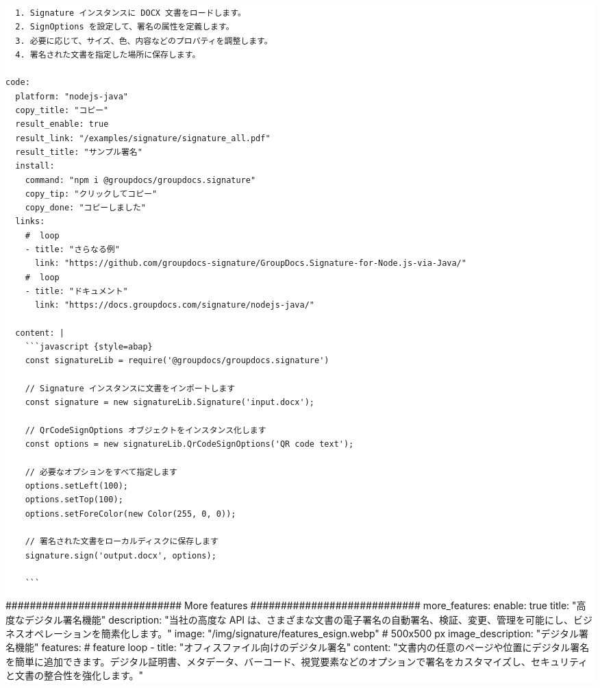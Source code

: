       1. Signature インスタンスに DOCX 文書をロードします。
      2. SignOptions を設定して、署名の属性を定義します。
      3. 必要に応じて、サイズ、色、内容などのプロパティを調整します。
      4. 署名された文書を指定した場所に保存します。
   
    code:
      platform: "nodejs-java"
      copy_title: "コピー"
      result_enable: true
      result_link: "/examples/signature/signature_all.pdf"
      result_title: "サンプル署名"
      install:
        command: "npm i @groupdocs/groupdocs.signature"
        copy_tip: "クリックしてコピー"
        copy_done: "コピーしました"
      links:
        #  loop
        - title: "さらなる例"
          link: "https://github.com/groupdocs-signature/GroupDocs.Signature-for-Node.js-via-Java/"
        #  loop
        - title: "ドキュメント"
          link: "https://docs.groupdocs.com/signature/nodejs-java/"
          
      content: |
        ```javascript {style=abap}
        const signatureLib = require('@groupdocs/groupdocs.signature')

        // Signature インスタンスに文書をインポートします
        const signature = new signatureLib.Signature('input.docx');

        // QrCodeSignOptions オブジェクトをインスタンス化します
        const options = new signatureLib.QrCodeSignOptions('QR code text');
        
        // 必要なオプションをすべて指定します
        options.setLeft(100);
        options.setTop(100);
        options.setForeColor(new Color(255, 0, 0));

        // 署名された文書をローカルディスクに保存します
        signature.sign('output.docx', options);
        
        ```            

############################# More features ############################
more_features:
  enable: true
  title: "高度なデジタル署名機能"
  description: "当社の高度な API は、さまざまな文書の電子署名の自動署名、検証、変更、管理を可能にし、ビジネスオペレーションを簡素化します。"
  image: "/img/signature/features_esign.webp" # 500x500 px
  image_description: "デジタル署名機能"
  features:
    # feature loop
    - title: "オフィスファイル向けのデジタル署名"
      content: "文書内の任意のページや位置にデジタル署名を簡単に追加できます。デジタル証明書、メタデータ、バーコード、視覚要素などのオプションで署名をカスタマイズし、セキュリティと文書の整合性を強化します。"
